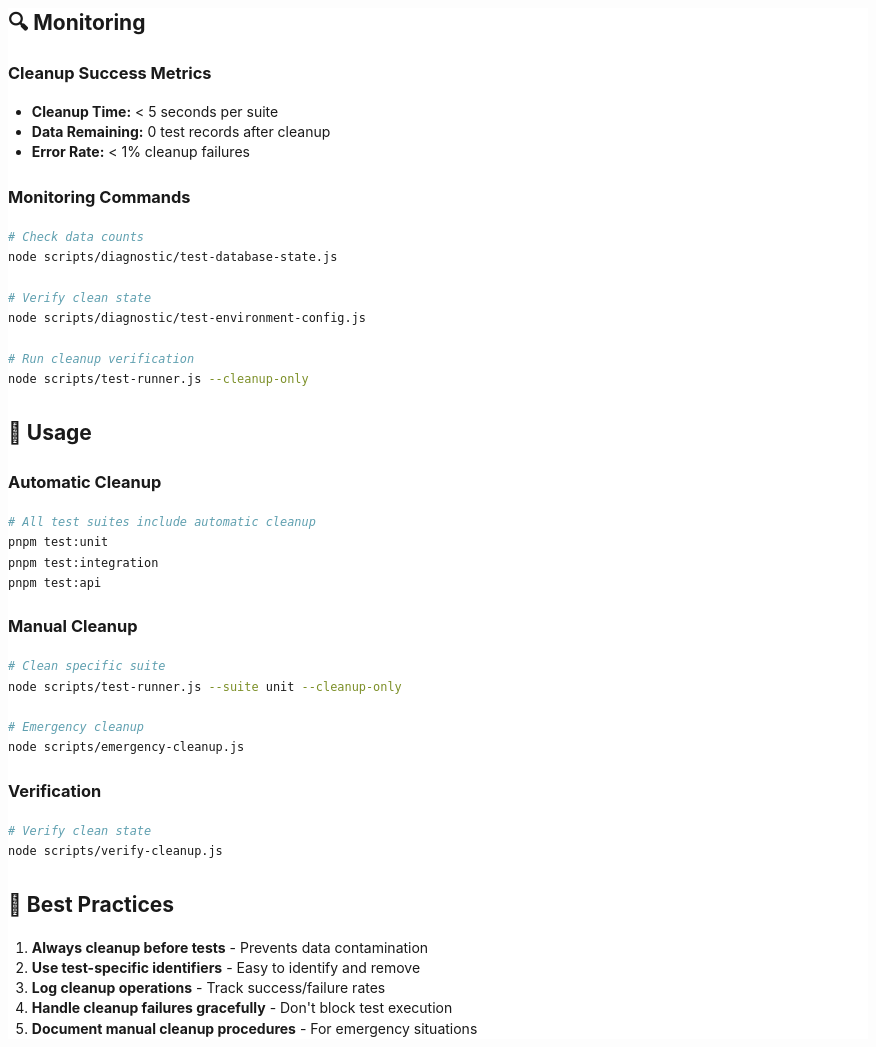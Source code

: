 ## 🔍 Monitoring

### Cleanup Success Metrics
- **Cleanup Time:** < 5 seconds per suite
- **Data Remaining:** 0 test records after cleanup
- **Error Rate:** < 1% cleanup failures

### Monitoring Commands
```bash
# Check data counts
node scripts/diagnostic/test-database-state.js

# Verify clean state
node scripts/diagnostic/test-environment-config.js

# Run cleanup verification
node scripts/test-runner.js --cleanup-only
```

## 🚀 Usage

### Automatic Cleanup
```bash
# All test suites include automatic cleanup
pnpm test:unit
pnpm test:integration
pnpm test:api
```

### Manual Cleanup
```bash
# Clean specific suite
node scripts/test-runner.js --suite unit --cleanup-only

# Emergency cleanup
node scripts/emergency-cleanup.js
```

### Verification
```bash
# Verify clean state
node scripts/verify-cleanup.js
```

## 📝 Best Practices

1. **Always cleanup before tests** - Prevents data contamination
2. **Use test-specific identifiers** - Easy to identify and remove
3. **Log cleanup operations** - Track success/failure rates
4. **Handle cleanup failures gracefully** - Don't block test execution
5. **Document manual cleanup procedures** - For emergency situations
